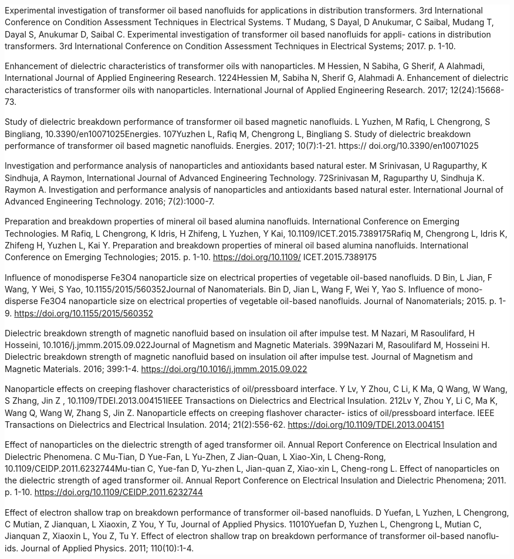 Experimental investigation of transformer oil based nanofluids for applications in distribution transformers. 3rd International Conference on Condition Assessment Techniques in Electrical Systems. T Mudang, S Dayal, D Anukumar, C Saibal, Mudang T, Dayal S, Anukumar D, Saibal C. Experimental investigation of transformer oil based nanofluids for appli- cations in distribution transformers. 3rd International Conference on Condition Assessment Techniques in Electrical Systems; 2017. p. 1-10.

Enhancement of dielectric characteristics of transformer oils with nanoparticles. M Hessien, N Sabiha, G Sherif, A Alahmadi, International Journal of Applied Engineering Research. 1224Hessien M, Sabiha N, Sherif G, Alahmadi A. Enhancement of dielectric characteristics of transformer oils with nanoparticles. International Journal of Applied Engineering Research. 2017; 12(24):15668-73.

Study of dielectric breakdown performance of transformer oil based magnetic nanofluids. L Yuzhen, M Rafiq, L Chengrong, S Bingliang, 10.3390/en10071025Energies. 107Yuzhen L, Rafiq M, Chengrong L, Bingliang S. Study of dielectric breakdown performance of transformer oil based magnetic nanofluids. Energies. 2017; 10(7):1-21. https:// doi.org/10.3390/en10071025

Investigation and performance analysis of nanoparticles and antioxidants based natural ester. M Srinivasan, U Raguparthy, K Sindhuja, A Raymon, International Journal of Advanced Engineering Technology. 72Srinivasan M, Raguparthy U, Sindhuja K. Raymon A. Investigation and performance analysis of nanoparticles and antioxidants based natural ester. International Journal of Advanced Engineering Technology. 2016; 7(2):1000-7.

Preparation and breakdown properties of mineral oil based alumina nanofluids. International Conference on Emerging Technologies. M Rafiq, L Chengrong, K Idris, H Zhifeng, L Yuzhen, Y Kai, 10.1109/ICET.2015.7389175Rafiq M, Chengrong L, Idris K, Zhifeng H, Yuzhen L, Kai Y. Preparation and breakdown properties of mineral oil based alumina nanofluids. International Conference on Emerging Technologies; 2015. p. 1-10. https://doi.org/10.1109/ ICET.2015.7389175

Influence of monodisperse Fe3O4 nanoparticle size on electrical properties of vegetable oil-based nanofluids. D Bin, L Jian, F Wang, Y Wei, S Yao, 10.1155/2015/560352Journal of Nanomaterials. Bin D, Jian L, Wang F, Wei Y, Yao S. Influence of mono- disperse Fe3O4 nanoparticle size on electrical properties of vegetable oil-based nanofluids. Journal of Nanomaterials; 2015. p. 1-9. https://doi.org/10.1155/2015/560352

Dielectric breakdown strength of magnetic nanofluid based on insulation oil after impulse test. M Nazari, M Rasoulifard, H Hosseini, 10.1016/j.jmmm.2015.09.022Journal of Magnetism and Magnetic Materials. 399Nazari M, Rasoulifard M, Hosseini H. Dielectric breakdown strength of magnetic nanofluid based on insulation oil after impulse test. Journal of Magnetism and Magnetic Materials. 2016; 399:1-4. https://doi.org/10.1016/j.jmmm.2015.09.022

Nanoparticle effects on creeping flashover characteristics of oil/pressboard interface. Y Lv, Y Zhou, C Li, K Ma, Q Wang, W Wang, S Zhang, Jin Z , 10.1109/TDEI.2013.004151IEEE Transactions on Dielectrics and Electrical Insulation. 212Lv Y, Zhou Y, Li C, Ma K, Wang Q, Wang W, Zhang S, Jin Z. Nanoparticle effects on creeping flashover character- istics of oil/pressboard interface. IEEE Transactions on Dielectrics and Electrical Insulation. 2014; 21(2):556-62. https://doi.org/10.1109/TDEI.2013.004151

Effect of nanoparticles on the dielectric strength of aged transformer oil. Annual Report Conference on Electrical Insulation and Dielectric Phenomena. C Mu-Tian, D Yue-Fan, L Yu-Zhen, Z Jian-Quan, L Xiao-Xin, L Cheng-Rong, 10.1109/CEIDP.2011.6232744Mu-tian C, Yue-fan D, Yu-zhen L, Jian-quan Z, Xiao-xin L, Cheng-rong L. Effect of nanoparticles on the dielectric strength of aged transformer oil. Annual Report Conference on Electrical Insulation and Dielectric Phenomena; 2011. p. 1-10. https://doi.org/10.1109/CEIDP.2011.6232744

Effect of electron shallow trap on breakdown performance of transformer oil-based nanofluids. D Yuefan, L Yuzhen, L Chengrong, C Mutian, Z Jianquan, L Xiaoxin, Z You, Y Tu, Journal of Applied Physics. 11010Yuefan D, Yuzhen L, Chengrong L, Mutian C, Jianquan Z, Xiaoxin L, You Z, Tu Y. Effect of electron shallow trap on breakdown performance of transformer oil-based nanoflu- ids. Journal of Applied Physics. 2011; 110(10):1-4.
